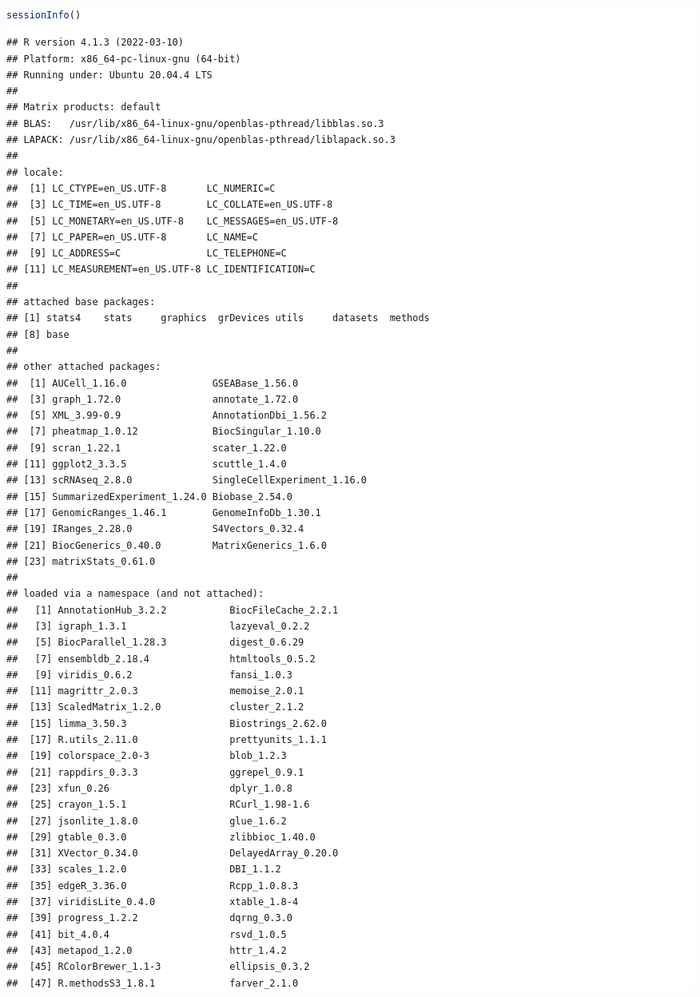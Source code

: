 
```r
sessionInfo()
```

```
## R version 4.1.3 (2022-03-10)
## Platform: x86_64-pc-linux-gnu (64-bit)
## Running under: Ubuntu 20.04.4 LTS
## 
## Matrix products: default
## BLAS:   /usr/lib/x86_64-linux-gnu/openblas-pthread/libblas.so.3
## LAPACK: /usr/lib/x86_64-linux-gnu/openblas-pthread/liblapack.so.3
## 
## locale:
##  [1] LC_CTYPE=en_US.UTF-8       LC_NUMERIC=C              
##  [3] LC_TIME=en_US.UTF-8        LC_COLLATE=en_US.UTF-8    
##  [5] LC_MONETARY=en_US.UTF-8    LC_MESSAGES=en_US.UTF-8   
##  [7] LC_PAPER=en_US.UTF-8       LC_NAME=C                 
##  [9] LC_ADDRESS=C               LC_TELEPHONE=C            
## [11] LC_MEASUREMENT=en_US.UTF-8 LC_IDENTIFICATION=C       
## 
## attached base packages:
## [1] stats4    stats     graphics  grDevices utils     datasets  methods  
## [8] base     
## 
## other attached packages:
##  [1] AUCell_1.16.0               GSEABase_1.56.0            
##  [3] graph_1.72.0                annotate_1.72.0            
##  [5] XML_3.99-0.9                AnnotationDbi_1.56.2       
##  [7] pheatmap_1.0.12             BiocSingular_1.10.0        
##  [9] scran_1.22.1                scater_1.22.0              
## [11] ggplot2_3.3.5               scuttle_1.4.0              
## [13] scRNAseq_2.8.0              SingleCellExperiment_1.16.0
## [15] SummarizedExperiment_1.24.0 Biobase_2.54.0             
## [17] GenomicRanges_1.46.1        GenomeInfoDb_1.30.1        
## [19] IRanges_2.28.0              S4Vectors_0.32.4           
## [21] BiocGenerics_0.40.0         MatrixGenerics_1.6.0       
## [23] matrixStats_0.61.0         
## 
## loaded via a namespace (and not attached):
##   [1] AnnotationHub_3.2.2           BiocFileCache_2.2.1          
##   [3] igraph_1.3.1                  lazyeval_0.2.2               
##   [5] BiocParallel_1.28.3           digest_0.6.29                
##   [7] ensembldb_2.18.4              htmltools_0.5.2              
##   [9] viridis_0.6.2                 fansi_1.0.3                  
##  [11] magrittr_2.0.3                memoise_2.0.1                
##  [13] ScaledMatrix_1.2.0            cluster_2.1.2                
##  [15] limma_3.50.3                  Biostrings_2.62.0            
##  [17] R.utils_2.11.0                prettyunits_1.1.1            
##  [19] colorspace_2.0-3              blob_1.2.3                   
##  [21] rappdirs_0.3.3                ggrepel_0.9.1                
##  [23] xfun_0.26                     dplyr_1.0.8                  
##  [25] crayon_1.5.1                  RCurl_1.98-1.6               
##  [27] jsonlite_1.8.0                glue_1.6.2                   
##  [29] gtable_0.3.0                  zlibbioc_1.40.0              
##  [31] XVector_0.34.0                DelayedArray_0.20.0          
##  [33] scales_1.2.0                  DBI_1.1.2                    
##  [35] edgeR_3.36.0                  Rcpp_1.0.8.3                 
##  [37] viridisLite_0.4.0             xtable_1.8-4                 
##  [39] progress_1.2.2                dqrng_0.3.0                  
##  [41] bit_4.0.4                     rsvd_1.0.5                   
##  [43] metapod_1.2.0                 httr_1.4.2                   
##  [45] RColorBrewer_1.1-3            ellipsis_0.3.2               
##  [47] R.methodsS3_1.8.1             farver_2.1.0                 
```